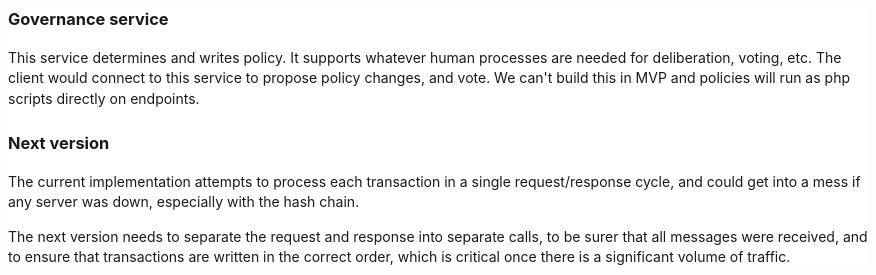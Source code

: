 ### Governance service

This service determines and writes policy. It supports whatever human processes are needed for deliberation, voting, etc. The client would connect to this service to propose policy changes, and vote. We can't build this in MVP and policies will run as php scripts directly on endpoints.

### Next version
The current implementation attempts to process each transaction in a single request/response cycle, and could get into a mess if any server was down, especially with the hash chain.

The next version needs to separate the request and response into separate calls, to be surer that all messages were received, and to ensure that transactions are written in the correct order, which is critical once there is a significant volume of traffic.
